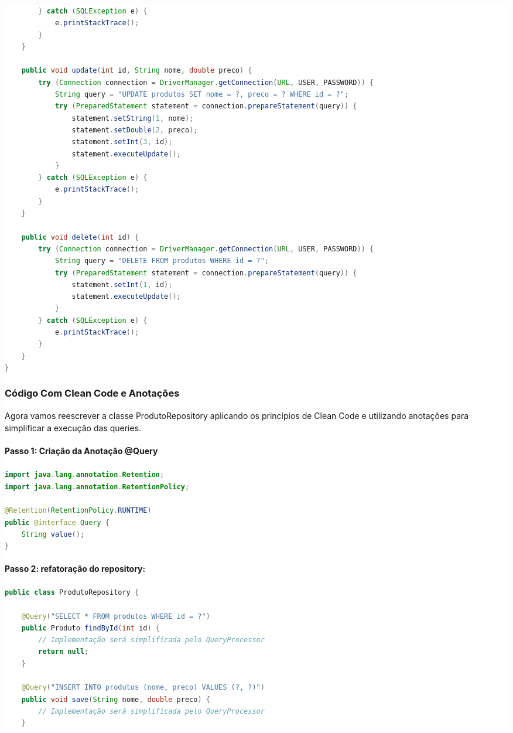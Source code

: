 ```java
        } catch (SQLException e) {
            e.printStackTrace();
        }
    }

    public void update(int id, String nome, double preco) {
        try (Connection connection = DriverManager.getConnection(URL, USER, PASSWORD)) {
            String query = "UPDATE produtos SET nome = ?, preco = ? WHERE id = ?";
            try (PreparedStatement statement = connection.prepareStatement(query)) {
                statement.setString(1, nome);
                statement.setDouble(2, preco);
                statement.setInt(3, id);
                statement.executeUpdate();
            }
        } catch (SQLException e) {
            e.printStackTrace();
        }
    }

    public void delete(int id) {
        try (Connection connection = DriverManager.getConnection(URL, USER, PASSWORD)) {
            String query = "DELETE FROM produtos WHERE id = ?";
            try (PreparedStatement statement = connection.prepareStatement(query)) {
                statement.setInt(1, id);
                statement.executeUpdate();
            }
        } catch (SQLException e) {
            e.printStackTrace();
        }
    }
}
```

### Código Com Clean Code e Anotações

Agora vamos reescrever a classe ProdutoRepository aplicando os princípios de Clean Code e utilizando anotações para simplificar a execução das queries.

#### Passo 1: Criação da Anotação @Query

```java
import java.lang.annotation.Retention;
import java.lang.annotation.RetentionPolicy;

@Retention(RetentionPolicy.RUNTIME)
public @interface Query {
    String value();
}
```

#### Passo 2: refatoração do repository:
```java
public class ProdutoRepository {
    
    @Query("SELECT * FROM produtos WHERE id = ?")
    public Produto findById(int id) {
        // Implementação será simplificada pelo QueryProcessor
        return null;
    }
    
    @Query("INSERT INTO produtos (nome, preco) VALUES (?, ?)")
    public void save(String nome, double preco) {
        // Implementação será simplificada pelo QueryProcessor
    }
```